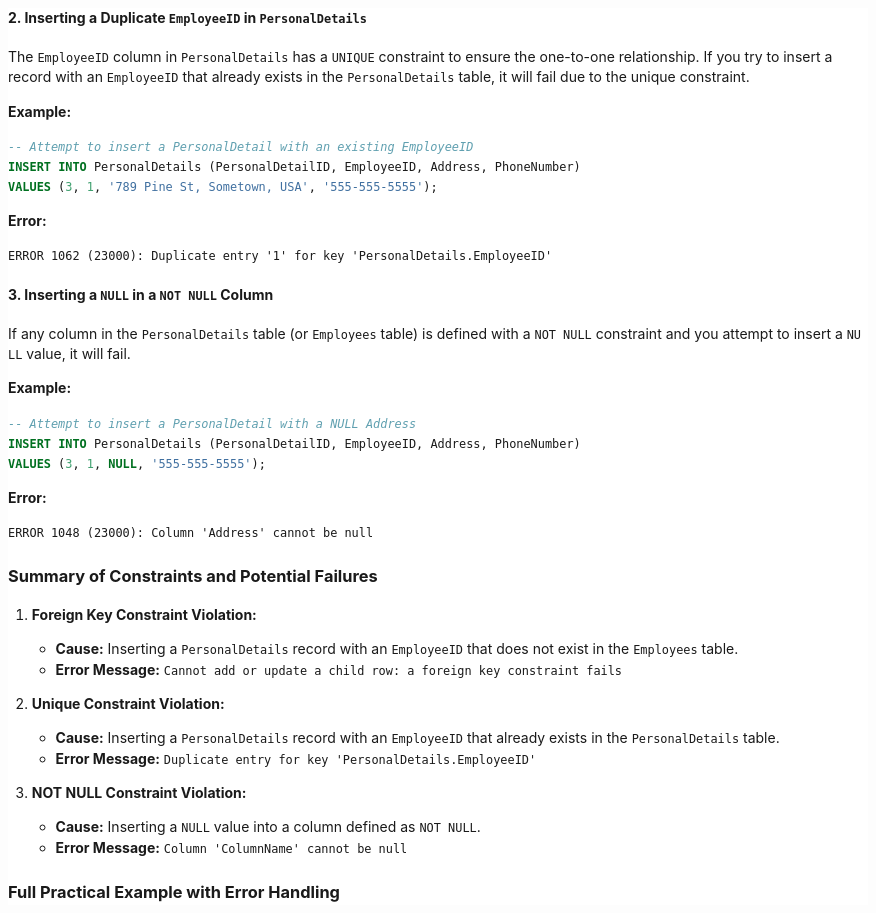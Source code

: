 #### 2. Inserting a Duplicate `EmployeeID` in `PersonalDetails`

The `EmployeeID` column in `PersonalDetails` has a `UNIQUE` constraint to ensure the one-to-one relationship. If you try to insert a record with an `EmployeeID` that already exists in the `PersonalDetails` table, it will fail due to the unique constraint.

**Example:**

```sql
-- Attempt to insert a PersonalDetail with an existing EmployeeID
INSERT INTO PersonalDetails (PersonalDetailID, EmployeeID, Address, PhoneNumber)
VALUES (3, 1, '789 Pine St, Sometown, USA', '555-555-5555');
```

**Error:**

```
ERROR 1062 (23000): Duplicate entry '1' for key 'PersonalDetails.EmployeeID'
```

#### 3. Inserting a `NULL` in a `NOT NULL` Column

If any column in the `PersonalDetails` table (or `Employees` table) is defined with a `NOT NULL` constraint and you attempt to insert a `NULL` value, it will fail.

**Example:**

```sql
-- Attempt to insert a PersonalDetail with a NULL Address
INSERT INTO PersonalDetails (PersonalDetailID, EmployeeID, Address, PhoneNumber)
VALUES (3, 1, NULL, '555-555-5555');
```

**Error:**

```
ERROR 1048 (23000): Column 'Address' cannot be null
```

### Summary of Constraints and Potential Failures

1. **Foreign Key Constraint Violation:**
    - **Cause:** Inserting a `PersonalDetails` record with an `EmployeeID` that does not exist in the `Employees` table.
    - **Error Message:** `Cannot add or update a child row: a foreign key constraint fails`

2. **Unique Constraint Violation:**
    - **Cause:** Inserting a `PersonalDetails` record with an `EmployeeID` that already exists in the `PersonalDetails` table.
    - **Error Message:** `Duplicate entry for key 'PersonalDetails.EmployeeID'`

3. **NOT NULL Constraint Violation:**
    - **Cause:** Inserting a `NULL` value into a column defined as `NOT NULL`.
    - **Error Message:** `Column 'ColumnName' cannot be null`

### Full Practical Example with Error Handling
